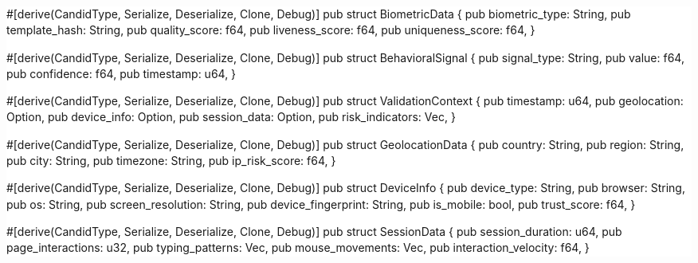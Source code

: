 #[derive(CandidType, Serialize, Deserialize, Clone, Debug)]
pub struct BiometricData {
pub biometric_type: String,
pub template_hash: String,
pub quality_score: f64,
pub liveness_score: f64,
pub uniqueness_score: f64,
}

#[derive(CandidType, Serialize, Deserialize, Clone, Debug)]
pub struct BehavioralSignal {
pub signal_type: String,
pub value: f64,
pub confidence: f64,
pub timestamp: u64,
}

#[derive(CandidType, Serialize, Deserialize, Clone, Debug)]
pub struct ValidationContext {
pub timestamp: u64,
pub geolocation: Option<GeolocationData>,
pub device_info: Option<DeviceInfo>,
pub session_data: Option<SessionData>,
pub risk_indicators: Vec<RiskIndicator>,
}

#[derive(CandidType, Serialize, Deserialize, Clone, Debug)]
pub struct GeolocationData {
pub country: String,
pub region: String,
pub city: String,
pub timezone: String,
pub ip_risk_score: f64,
}

#[derive(CandidType, Serialize, Deserialize, Clone, Debug)]
pub struct DeviceInfo {
pub device_type: String,
pub browser: String,
pub os: String,
pub screen_resolution: String,
pub device_fingerprint: String,
pub is_mobile: bool,
pub trust_score: f64,
}

#[derive(CandidType, Serialize, Deserialize, Clone, Debug)]
pub struct SessionData {
pub session_duration: u64,
pub page_interactions: u32,
pub typing_patterns: Vec<f64>,
pub mouse_movements: Vec<f64>,
pub interaction_velocity: f64,
}
